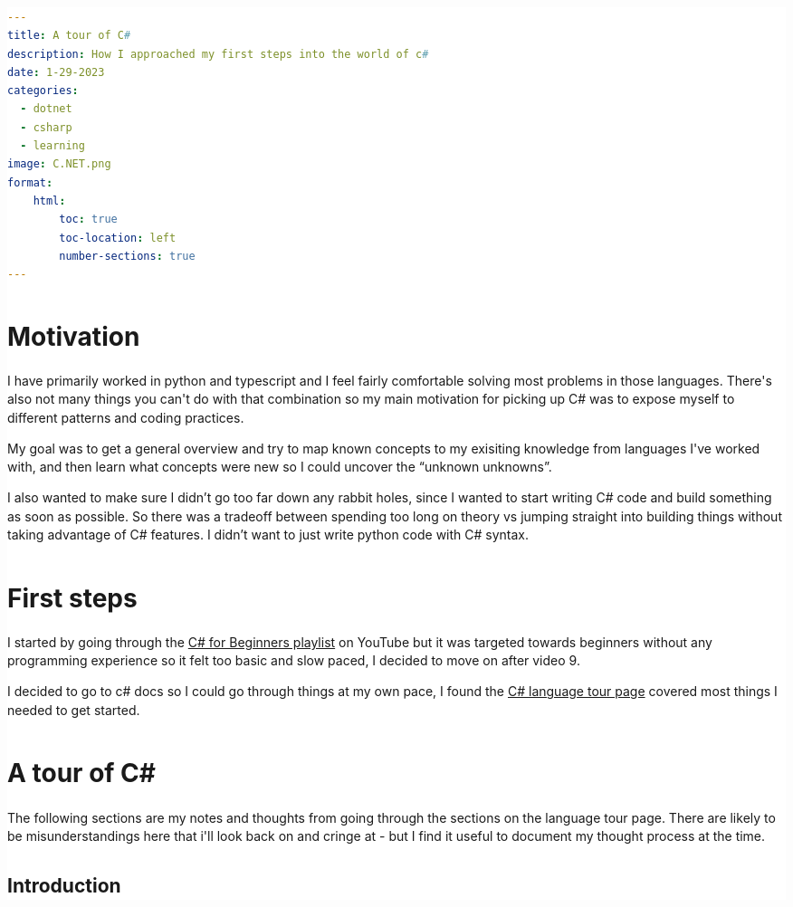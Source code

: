 ```yaml
---
title: A tour of C#
description: How I approached my first steps into the world of c#
date: 1-29-2023
categories:
  - dotnet
  - csharp
  - learning
image: C.NET.png
format:
    html:
        toc: true
        toc-location: left
        number-sections: true
---
```


# Motivation

I have primarily worked in python and typescript and I feel fairly comfortable solving most problems in those languages. There's also not many things you can't do with that combination so my main motivation for picking up C# was to expose myself to different patterns and coding practices.

My goal was to get a general overview and try to map known concepts to my exisiting knowledge from languages I've worked with, and then learn what concepts were new so I could uncover the “unknown unknowns”.

I also wanted to make sure I didn’t go too far down any rabbit holes, since I wanted to start writing C# code and build something as soon as possible. So there was a tradeoff between spending too long on theory vs jumping straight into building things without taking advantage of C# features. I didn’t want to just write python code with C# syntax.

# First steps
I started by going through the [C# for Beginners playlist](https://www.youtube.com/playlist?list=PLdo4fOcmZ0oVxKLQCHpiUWun7vlJJvUiN) on YouTube but it was targeted towards beginners without any programming experience so it felt too basic and slow paced, I decided to move on after video 9.

I decided to go to c# docs so I could go through things at my own pace, I found the [C# language tour page](https://learn.microsoft.com/en-us/dotnet/csharp/tour-of-csharp/) covered most things I needed to get started.


# A tour of C#

The following sections are my notes and thoughts from going through the sections on the language tour page. There are likely to be misunderstandings here that i'll look back on and cringe at - but I find it useful to document my thought process at the time.

## Introduction

